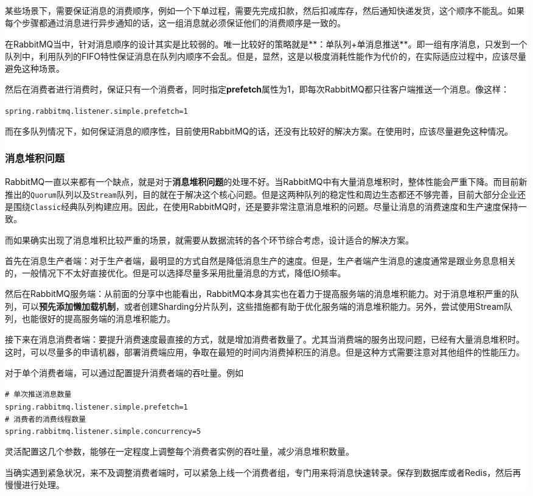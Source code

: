 某些场景下，需要保证消息的消费顺序，例如一个下单过程，需要先完成扣款，然后扣减库存，然后通知快递发货，这个顺序不能乱。如果每个步骤都通过消息进行异步通知的话，这一组消息就必须保证他们的消费顺序是一致的。

在RabbitMQ当中，针对消息顺序的设计其实是比较弱的。唯一比较好的策略就是**：单队列+单消息推送**。即一组有序消息，只发到一个队列中，利用队列的FIFO特性保证消息在队列内顺序不会乱。但是，显然，这是以极度消耗性能作为代价的，在实际适应过程中，应该尽量避免这种场景。

然后在消费者进行消费时，保证只有一个消费者，同时指定**prefetch**属性为1，即每次RabbitMQ都只往客户端推送一个消息。像这样：

```properties
spring.rabbitmq.listener.simple.prefetch=1
```

而在多队列情况下，如何保证消息的顺序性，目前使用RabbitMQ的话，还没有比较好的解决方案。在使用时，应该尽量避免这种情况。

### 消息堆积问题

RabbitMQ一直以来都有一个缺点，就是对于**消息堆积问题**的处理不好。当RabbitMQ中有大量消息堆积时，整体性能会严重下降。而目前新推出的`Quorum`队列以及`Stream`队列，目的就在于解决这个核心问题。但是这两种队列的稳定性和周边生态都还不够完善，目前大部分企业还是围绕`Classic`经典队列构建应用。因此，在使用RabbitMQ时，还是要非常注意消息堆积的问题。尽量让消息的消费速度和生产速度保持一致。

而如果确实出现了消息堆积比较严重的场景，就需要从数据流转的各个环节综合考虑，设计适合的解决方案。

首先在消息生产者端：对于生产者端，最明显的方式自然是降低消息生产的速度。但是，生产者端产生消息的速度通常是跟业务息息相关的，一般情况下不太好直接优化。但是可以选择尽量多采用批量消息的方式，降低IO频率。

然后在RabbitMQ服务端：从前面的分享中也能看出，RabbitMQ本身其实也在着力于提高服务端的消息堆积能力。对于消息堆积严重的队列，可以**预先添加懒加载机制**，或者创建Sharding分片队列，这些措施都有助于优化服务端的消息堆积能力。另外，尝试使用Stream队列，也能很好的提高服务端的消息堆积能力。

接下来在消息消费者端：要提升消费速度最直接的方式，就是增加消费者数量了。尤其当消费端的服务出现问题，已经有大量消息堆积时。这时，可以尽量多的申请机器，部署消费端应用，争取在最短的时间内消费掉积压的消息。但是这种方式需要注意对其他组件的性能压力。

对于单个消费者端，可以通过配置提升消费者端的吞吐量。例如

```properties
# 单次推送消息数量
spring.rabbitmq.listener.simple.prefetch=1
# 消费者的消费线程数量
spring.rabbitmq.listener.simple.concurrency=5
```

灵活配置这几个参数，能够在一定程度上调整每个消费者实例的吞吐量，减少消息堆积数量。

当确实遇到紧急状况，来不及调整消费者端时，可以紧急上线一个消费者组，专门用来将消息快速转录。保存到数据库或者Redis，然后再慢慢进行处理。


